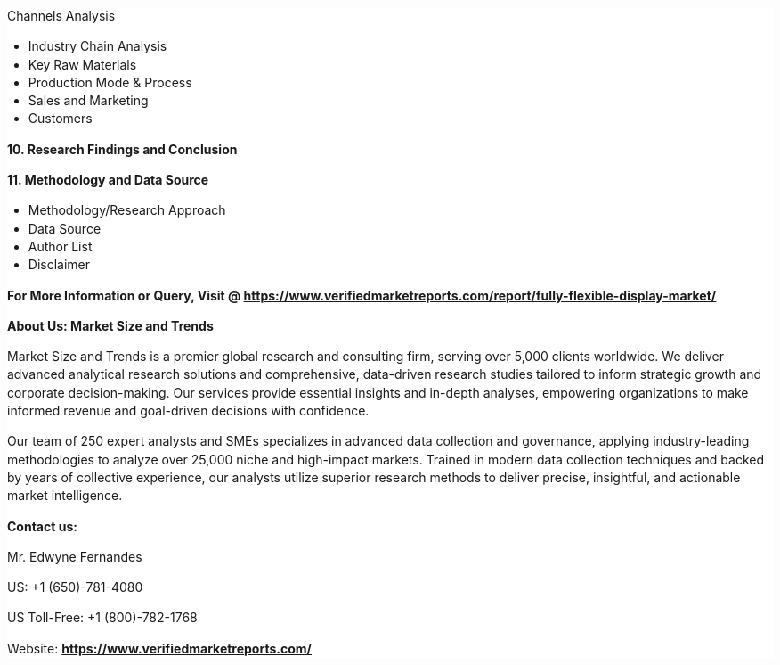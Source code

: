 Channels Analysis</strong></p><ul><li>Industry Chain Analysis</li><li>Key Raw Materials</li><li>Production Mode &amp; Process</li><li>Sales and Marketing</li><li>Customers</li></ul><p><strong>10. Research Findings and Conclusion</strong></p><p><strong>11. Methodology and Data Source</strong></p><ul><li>Methodology/Research Approach</li><li>Data Source</li><li>Author List</li><li>Disclaimer</li></ul></p><p><strong>For More Information or Query, Visit @ <a href="https://www.verifiedmarketreports.com/report/fully-flexible-display-market/">https://www.verifiedmarketreports.com/report/fully-flexible-display-market/</a></strong></p><p><strong>About Us: Market Size and Trends</strong></p><p>Market Size and Trends is a premier global research and consulting firm, serving over 5,000 clients worldwide. We deliver advanced analytical research solutions and comprehensive, data-driven research studies tailored to inform strategic growth and corporate decision-making. Our services provide essential insights and in-depth analyses, empowering organizations to make informed revenue and goal-driven decisions with confidence.</p><p>Our team of 250 expert analysts and SMEs specializes in advanced data collection and governance, applying industry-leading methodologies to analyze over 25,000 niche and high-impact markets. Trained in modern data collection techniques and backed by years of collective experience, our analysts utilize superior research methods to deliver precise, insightful, and actionable market intelligence.</p><p><strong>Contact us:</strong></p><p>Mr. Edwyne Fernandes</p><p>US: +1 (650)-781-4080</p><p>US Toll-Free: +1 (800)-782-1768</p><p>Website: <strong><a href="https://www.verifiedmarketreports.com/">https://www.verifiedmarketreports.com/</a></strong></p>
